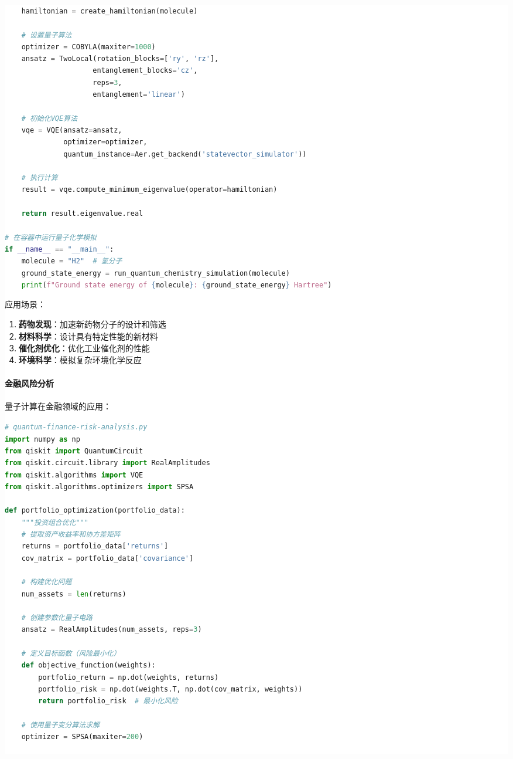```python
    hamiltonian = create_hamiltonian(molecule)
    
    # 设置量子算法
    optimizer = COBYLA(maxiter=1000)
    ansatz = TwoLocal(rotation_blocks=['ry', 'rz'], 
                     entanglement_blocks='cz',
                     reps=3, 
                     entanglement='linear')
    
    # 初始化VQE算法
    vqe = VQE(ansatz=ansatz, 
              optimizer=optimizer,
              quantum_instance=Aer.get_backend('statevector_simulator'))
    
    # 执行计算
    result = vqe.compute_minimum_eigenvalue(operator=hamiltonian)
    
    return result.eigenvalue.real

# 在容器中运行量子化学模拟
if __name__ == "__main__":
    molecule = "H2"  # 氢分子
    ground_state_energy = run_quantum_chemistry_simulation(molecule)
    print(f"Ground state energy of {molecule}: {ground_state_energy} Hartree")
```

应用场景：
1. **药物发现**：加速新药物分子的设计和筛选
2. **材料科学**：设计具有特定性能的新材料
3. **催化剂优化**：优化工业催化剂的性能
4. **环境科学**：模拟复杂环境化学反应

#### 金融风险分析

量子计算在金融领域的应用：

```python
# quantum-finance-risk-analysis.py
import numpy as np
from qiskit import QuantumCircuit
from qiskit.circuit.library import RealAmplitudes
from qiskit.algorithms import VQE
from qiskit.algorithms.optimizers import SPSA

def portfolio_optimization(portfolio_data):
    """投资组合优化"""
    # 提取资产收益率和协方差矩阵
    returns = portfolio_data['returns']
    cov_matrix = portfolio_data['covariance']
    
    # 构建优化问题
    num_assets = len(returns)
    
    # 创建参数化量子电路
    ansatz = RealAmplitudes(num_assets, reps=3)
    
    # 定义目标函数（风险最小化）
    def objective_function(weights):
        portfolio_return = np.dot(weights, returns)
        portfolio_risk = np.dot(weights.T, np.dot(cov_matrix, weights))
        return portfolio_risk  # 最小化风险
    
    # 使用量子变分算法求解
    optimizer = SPSA(maxiter=200)
    
```
